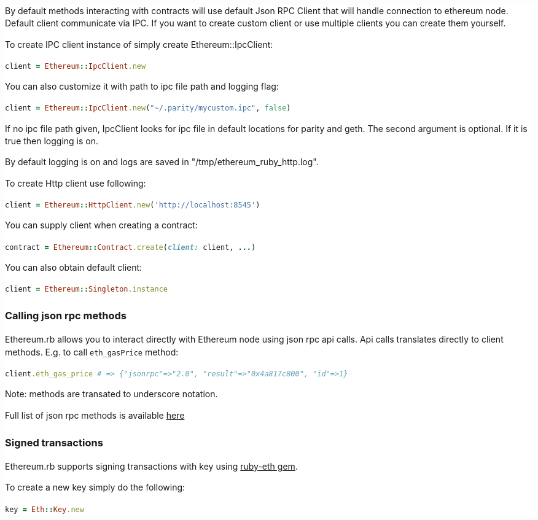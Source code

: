 By default methods interacting with contracts will use default Json RPC Client that will handle connection to ethereum node.
Default client communicate via IPC. If you want to create custom client or use multiple clients you can create them yourself.

To create IPC client instance of simply create Ethereum::IpcClient:

```ruby
client = Ethereum::IpcClient.new
```

You can also customize it with path to ipc file path and logging flag:

```ruby
client = Ethereum::IpcClient.new("~/.parity/mycustom.ipc", false)
```

If no ipc file path given, IpcClient looks for ipc file in default locations for parity and geth.
The second argument is optional. If it is true then logging is on.

By default logging is on and logs are saved in "/tmp/ethereum_ruby_http.log".

To create Http client use following:

```ruby
client = Ethereum::HttpClient.new('http://localhost:8545')
```

You can supply client when creating a contract:

```ruby
contract = Ethereum::Contract.create(client: client, ...)
```

You can also obtain default client:

```ruby
client = Ethereum::Singleton.instance
```

### Calling json rpc methods

Ethereum.rb allows you to interact directly with Ethereum node using json rpc api calls.
Api calls translates directly to client methods. E.g. to call `eth_gasPrice` method:

```ruby
client.eth_gas_price # => {"jsonrpc"=>"2.0", "result"=>"0x4a817c800", "id"=>1}
```

Note: methods are transated to underscore notation.

Full list of json rpc methods is available [here](https://github.com/ethereum/wiki/wiki/JSON-RPC#user-content-json-rpc-methods)

### Signed transactions

Ethereum.rb supports signing transactions with key using [ruby-eth gem](https://github.com/se3000/ruby-eth).

To create a new key simply do the following:

```ruby
key = Eth::Key.new
```
